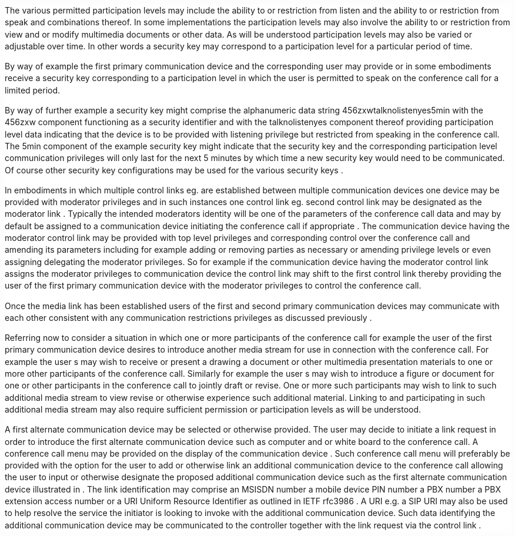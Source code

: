 The various permitted participation levels may include the ability to or restriction from listen and the ability to or restriction from speak and combinations thereof. In some implementations the participation levels may also involve the ability to or restriction from view and or modify multimedia documents or other data. As will be understood participation levels may also be varied or adjustable over time. In other words a security key may correspond to a participation level for a particular period of time.

By way of example the first primary communication device and the corresponding user may provide or in some embodiments receive a security key corresponding to a participation level in which the user is permitted to speak on the conference call for a limited period.

By way of further example a security key might comprise the alphanumeric data string 456zxwtalknolistenyes5min with the 456zxw component functioning as a security identifier and with the talknolistenyes component thereof providing participation level data indicating that the device is to be provided with listening privilege but restricted from speaking in the conference call. The 5min component of the example security key might indicate that the security key and the corresponding participation level communication privileges will only last for the next 5 minutes by which time a new security key would need to be communicated. Of course other security key configurations may be used for the various security keys .

In embodiments in which multiple control links eg. are established between multiple communication devices one device may be provided with moderator privileges and in such instances one control link eg. second control link may be designated as the moderator link . Typically the intended moderators identity will be one of the parameters of the conference call data and may by default be assigned to a communication device initiating the conference call if appropriate . The communication device having the moderator control link may be provided with top level privileges and corresponding control over the conference call and amending its parameters including for example adding or removing parties as necessary or amending privilege levels or even assigning delegating the moderator privileges. So for example if the communication device having the moderator control link assigns the moderator privileges to communication device the control link may shift to the first control link thereby providing the user of the first primary communication device with the moderator privileges to control the conference call.

Once the media link has been established users of the first and second primary communication devices may communicate with each other consistent with any communication restrictions privileges as discussed previously .

Referring now to consider a situation in which one or more participants of the conference call for example the user of the first primary communication device desires to introduce another media stream for use in connection with the conference call. For example the user s may wish to receive or present a drawing a document or other multimedia presentation materials to one or more other participants of the conference call. Similarly for example the user s may wish to introduce a figure or document for one or other participants in the conference call to jointly draft or revise. One or more such participants may wish to link to such additional media stream to view revise or otherwise experience such additional material. Linking to and participating in such additional media stream may also require sufficient permission or participation levels as will be understood.

A first alternate communication device may be selected or otherwise provided. The user may decide to initiate a link request in order to introduce the first alternate communication device such as computer and or white board to the conference call. A conference call menu may be provided on the display of the communication device . Such conference call menu will preferably be provided with the option for the user to add or otherwise link an additional communication device to the conference call allowing the user to input or otherwise designate the proposed additional communication device such as the first alternate communication device illustrated in . The link identification may comprise an MSISDN number a mobile device PIN number a PBX number a PBX extension access number or a URI Uniform Resource Identifier as outlined in IETF rfc3986 . A URI e.g. a SIP URI may also be used to help resolve the service the initiator is looking to invoke with the additional communication device. Such data identifying the additional communication device may be communicated to the controller together with the link request via the control link .
